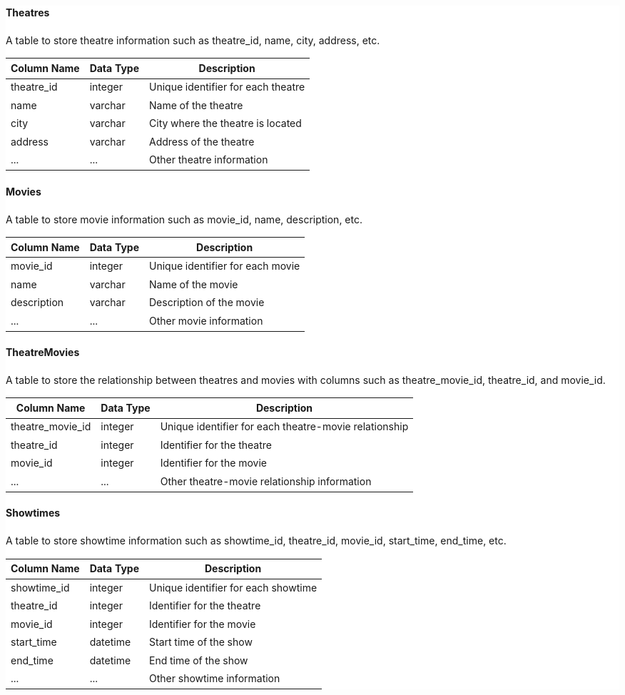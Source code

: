
#### Theatres

A table to store theatre information such as theatre\_id, name, city, address, etc.

| Column Name | Data Type | Description |
| --- | --- | --- |
| theatre\_id | integer | Unique identifier for each theatre |
| name | varchar | Name of the theatre |
| city | varchar | City where the theatre is located |
| address | varchar | Address of the theatre |
| ... | ... | Other theatre information |


#### Movies

A table to store movie information such as movie\_id, name, description, etc.

| Column Name | Data Type | Description |
| --- | --- | --- |
| movie\_id | integer | Unique identifier for each movie |
| name | varchar | Name of the movie |
| description | varchar | Description of the movie |
| ... | ... | Other movie information |


#### TheatreMovies

A table to store the relationship between theatres and movies with columns such as theatre\_movie\_id, theatre\_id, and movie\_id.

| Column Name | Data Type | Description |
| --- | --- | --- |
| theatre\_movie\_id | integer | Unique identifier for each theatre-movie relationship |
| theatre\_id | integer | Identifier for the theatre |
| movie\_id | integer | Identifier for the movie |
| ... | ... | Other theatre-movie relationship information |

#### Showtimes

A table to store showtime information such as showtime\_id, theatre\_id, movie\_id, start\_time, end\_time, etc.

| Column Name | Data Type | Description |
| --- | --- | --- |
| showtime\_id | integer | Unique identifier for each showtime |
| theatre\_id | integer | Identifier for the theatre |
| movie\_id | integer | Identifier for the movie |
| start\_time | datetime | Start time of the show |
| end\_time | datetime | End time of the show |
| ... | ... | Other showtime information |

